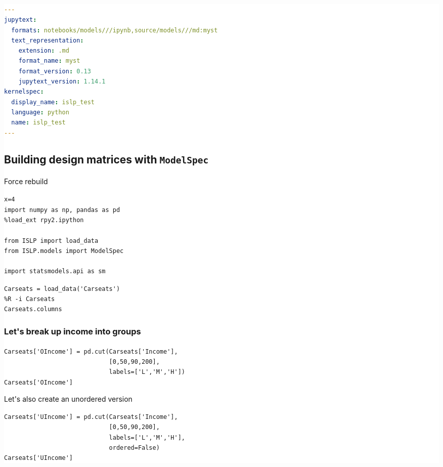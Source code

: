 ```yaml
---
jupytext:
  formats: notebooks/models///ipynb,source/models///md:myst
  text_representation:
    extension: .md
    format_name: myst
    format_version: 0.13
    jupytext_version: 1.14.1
kernelspec:
  display_name: islp_test
  language: python
  name: islp_test
---
```


## Building design matrices with `ModelSpec`

Force rebuild

```{code-cell} ipython3
x=4
import numpy as np, pandas as pd
%load_ext rpy2.ipython

from ISLP import load_data
from ISLP.models import ModelSpec

import statsmodels.api as sm
```

```{code-cell} ipython3
Carseats = load_data('Carseats')
%R -i Carseats
Carseats.columns
```

### Let's break up income into groups

```{code-cell} ipython3
Carseats['OIncome'] = pd.cut(Carseats['Income'], 
                             [0,50,90,200], 
                             labels=['L','M','H'])
Carseats['OIncome']
```

Let's also create an unordered version

```{code-cell} ipython3
Carseats['UIncome'] = pd.cut(Carseats['Income'], 
                             [0,50,90,200], 
                             labels=['L','M','H'],
                             ordered=False)
Carseats['UIncome']
```
